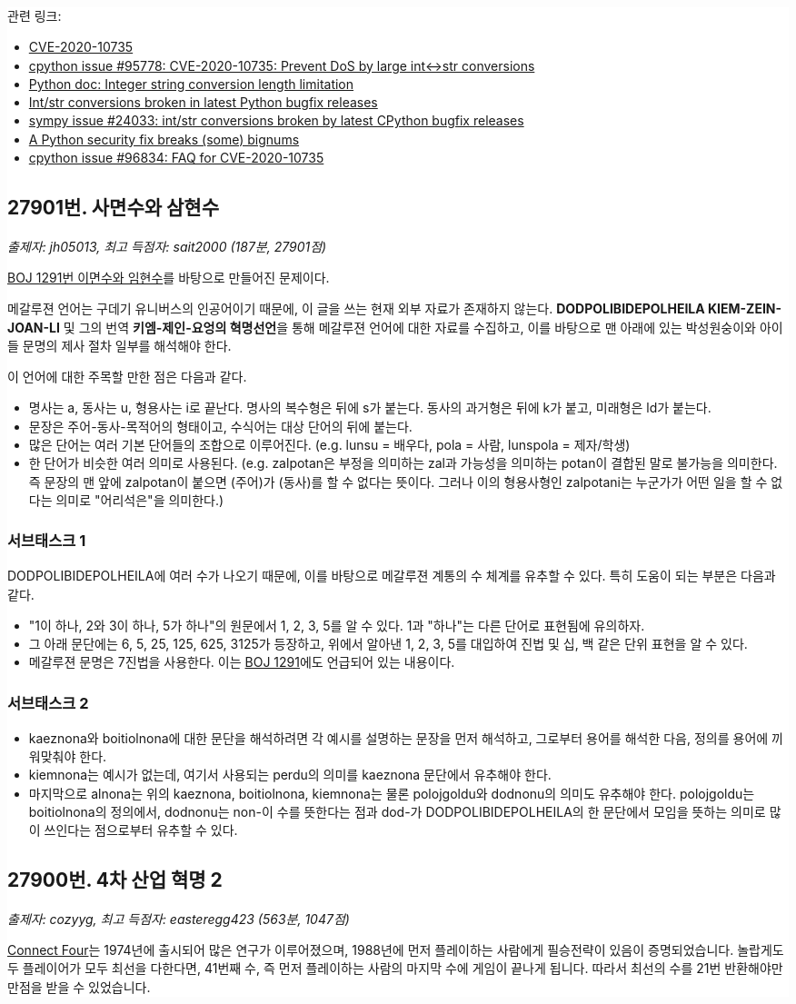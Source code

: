 관련 링크:

- [CVE-2020-10735](https://cve.mitre.org/cgi-bin/cvename.cgi?name=CVE-2020-10735)
- [cpython issue #95778: CVE-2020-10735: Prevent DoS by large int<->str conversions](https://github.com/python/cpython/issues/95778)
- [Python doc: Integer string conversion length limitation](https://docs.python.org/3.10/library/stdtypes.html#int-max-str-digits)
- [Int/str conversions broken in latest Python bugfix releases](https://discuss.python.org/t/int-str-conversions-broken-in-latest-python-bugfix-releases/18889)
- [sympy issue #24033: int/str conversions broken by latest CPython bugfix releases](https://github.com/sympy/sympy/issues/24033)
- [A Python security fix breaks (some) bignums](https://lwn.net/Articles/907572/)
- [cpython issue #96834: FAQ for CVE-2020-10735](https://github.com/python/cpython/issues/96834)

## 27901번. 사면수와 삼현수
_출제자: jh05013,_
_최고 득점자: sait2000 (187분, 27901점)_

[BOJ 1291번 이면수와 임현수](https://www.acmicpc.net/problem/1291)를 바탕으로 만들어진 문제이다.

메갈루젼 언어는 구데기 유니버스의 인공어이기 때문에, 이 글을 쓰는 현재 외부 자료가 존재하지 않는다. **DODPOLIBIDEPOLHEILA KIEM-ZEIN-JOAN-LI** 및 그의 번역 **키엠-제인-요엉의 혁명선언**을 통해 메갈루젼 언어에 대한 자료를 수집하고, 이를 바탕으로 맨 아래에 있는 박성원숭이와 아이들 문명의 제사 절차 일부를 해석해야 한다.

이 언어에 대한 주목할 만한 점은 다음과 같다.
- 명사는 a, 동사는 u, 형용사는 i로 끝난다. 명사의 복수형은 뒤에 s가 붙는다. 동사의 과거형은 뒤에 k가 붙고, 미래형은 ld가 붙는다.
- 문장은 주어-동사-목적어의 형태이고, 수식어는 대상 단어의 뒤에 붙는다.
- 많은 단어는 여러 기본 단어들의 조합으로 이루어진다. (e.g. lunsu = 배우다, pola = 사람, lunspola = 제자/학생)
- 한 단어가 비슷한 여러 의미로 사용된다. (e.g. zalpotan은 부정을 의미하는 zal과 가능성을 의미하는 potan이 결합된 말로 불가능을 의미한다. 즉 문장의 맨 앞에 zalpotan이 붙으면 (주어)가 (동사)를 할 수 없다는 뜻이다. 그러나 이의 형용사형인 zalpotani는 누군가가 어떤 일을 할 수 없다는 의미로 "어리석은"을 의미한다.)

### 서브태스크 1

DODPOLIBIDEPOLHEILA에 여러 수가 나오기 때문에, 이를 바탕으로 메갈루젼 계통의 수 체계를 유추할 수 있다. 특히 도움이 되는 부분은 다음과 같다.
- "1이 하나, 2와 3이 하나, 5가 하나"의 원문에서 1, 2, 3, 5를 알 수 있다. 1과 "하나"는 다른 단어로 표현됨에 유의하자.
- 그 아래 문단에는 6, 5, 25, 125, 625, 3125가 등장하고, 위에서 알아낸 1, 2, 3, 5를 대입하여 진법 및 십, 백 같은 단위 표현을 알 수 있다.
- 메갈루젼 문명은 7진법을 사용한다. 이는 [BOJ 1291](https://www.acmicpc.net/problem/1291)에도 언급되어 있는 내용이다.

### 서브태스크 2

- kaeznona와 boitiolnona에 대한 문단을 해석하려면 각 예시를 설명하는 문장을 먼저 해석하고, 그로부터 용어를 해석한 다음, 정의를 용어에 끼워맞춰야 한다.
- kiemnona는 예시가 없는데, 여기서 사용되는 perdu의 의미를 kaeznona 문단에서 유추해야 한다.
- 마지막으로 alnona는 위의 kaeznona, boitiolnona, kiemnona는 물론 polojgoldu와 dodnonu의 의미도 유추해야 한다. polojgoldu는 boitiolnona의 정의에서, dodnonu는 non-이 수를 뜻한다는 점과 dod-가 DODPOLIBIDEPOLHEILA의 한 문단에서 모임을 뜻하는 의미로 많이 쓰인다는 점으로부터 유추할 수 있다.

## 27900번. 4차 산업 혁명 2
_출제자: cozyyg,_
_최고 득점자: easteregg423 (563분, 1047점)_

[Connect Four](https://en.wikipedia.org/wiki/Connect_Four)는 1974년에 출시되어 많은 연구가 이루어졌으며, 1988년에 먼저 플레이하는 사람에게 필승전략이 있음이 증명되었습니다. 놀랍게도 두 플레이어가 모두 최선을 다한다면, $41$번째 수, 즉 먼저 플레이하는 사람의 마지막 수에 게임이 끝나게 됩니다. 따라서 최선의 수를 $21$번 반환해야만 만점을 받을 수 있었습니다. 
